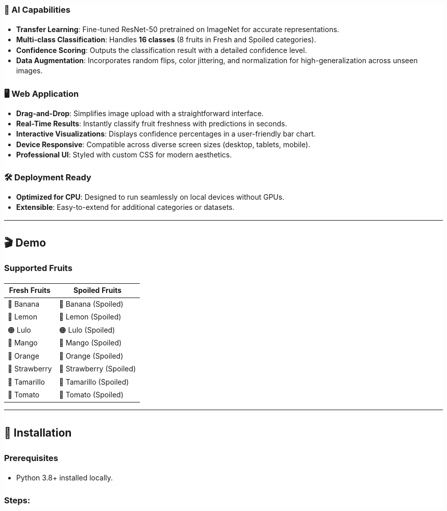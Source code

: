 ### 🤖 AI Capabilities
- **Transfer Learning**: Fine-tuned ResNet-50 pretrained on ImageNet for accurate representations.
- **Multi-class Classification**: Handles **16 classes** (8 fruits in Fresh and Spoiled categories).
- **Confidence Scoring**: Outputs the classification result with a detailed confidence level.
- **Data Augmentation**: Incorporates random flips, color jittering, and normalization for high-generalization across unseen images.

### 🖥️ Web Application
- **Drag-and-Drop**: Simplifies image upload with a straightforward interface.
- **Real-Time Results**: Instantly classify fruit freshness with predictions in seconds.
- **Interactive Visualizations**: Displays confidence percentages in a user-friendly bar chart.
- **Device Responsive**: Compatible across diverse screen sizes (desktop, tablets, mobile).
- **Professional UI**: Styled with custom CSS for modern aesthetics.

### 🛠️ Deployment Ready
- **Optimized for CPU**: Designed to run seamlessly on local devices without GPUs.
- **Extensible**: Easy-to-extend for additional categories or datasets.

---

## 🎬 Demo

### Supported Fruits

| Fresh Fruits        | Spoiled Fruits        |
|---------------------|-----------------------|
| 🍌 Banana           | 🍌 Banana (Spoiled)   |
| 🍋 Lemon            | 🍋 Lemon (Spoiled)    |
| 🟠 Lulo             | 🟠 Lulo (Spoiled)     |
| 🥭 Mango            | 🥭 Mango (Spoiled)    |
| 🍊 Orange           | 🍊 Orange (Spoiled)   |
| 🍓 Strawberry       | 🍓 Strawberry (Spoiled) |
| 🍅 Tamarillo        | 🍅 Tamarillo (Spoiled) |
| 🍅 Tomato           | 🍅 Tomato (Spoiled)   |

---

## 🚀 Installation

### Prerequisites
- Python 3.8+ installed locally.

### Steps:
